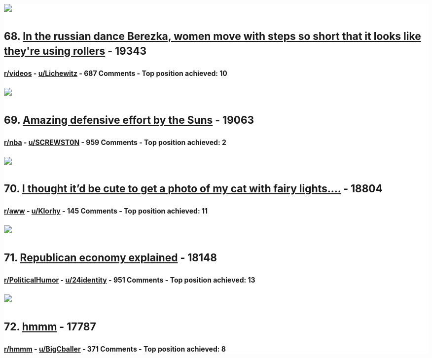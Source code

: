 <a href="https://twitter.com/SenatorTester/status/936748480000921600?s=09"><img src="https://b.thumbs.redditmedia.com/P4IpRdkPne8LhzUnHvkfRd3uWKEuEOzhE5oZeu5tFzQ.jpg"></img></a>

## 68. [In the russian dance Berezka, women move with steps so short that it looks like they're using rollers](http://reddit.com/r/videos/comments/7h2ejh/in_the_russian_dance_berezka_women_move_with/) - 19343
#### [r/videos](http://reddit.com/r/videos) - [u/Lichewitz](http://reddit.com/u/Lichewitz) - 687 Comments - Top position achieved: 10

<a href="https://www.youtube.com/watch?v=Sk_ga0Y_lnM"><img src="https://b.thumbs.redditmedia.com/MglcdO2sZD2ZJJ7L9_wg2Hn3LSr1NHjcBmmKjtJFcVA.jpg"></img></a>

## 69. [Amazing defensive effort by the Suns](http://reddit.com/r/nba/comments/7h5293/amazing_defensive_effort_by_the_suns/) - 19063
#### [r/nba](http://reddit.com/r/nba) - [u/SCREWST0N](http://reddit.com/u/SCREWST0N) - 959 Comments - Top position achieved: 2

<a href="https://streamable.com/7w48t"><img src="image"></img></a>

## 70. [I thought it’d be cute to get a photo of my cat with fairy lights....](http://reddit.com/r/aww/comments/7h5pir/i_thought_itd_be_cute_to_get_a_photo_of_my_cat/) - 18804
#### [r/aww](http://reddit.com/r/aww) - [u/Klorhy](http://reddit.com/u/Klorhy) - 145 Comments - Top position achieved: 11

<a href="https://i.redd.it/tvrgo4jo3l101.jpg"><img src="https://b.thumbs.redditmedia.com/oxbu2jwOo0hV7HT4oXj51NUXE_fNUoe9EAEUMmjUSig.jpg"></img></a>

## 71. [Republican economy explained](http://reddit.com/r/PoliticalHumor/comments/7h33lw/republican_economy_explained/) - 18148
#### [r/PoliticalHumor](http://reddit.com/r/PoliticalHumor) - [u/24identity](http://reddit.com/u/24identity) - 951 Comments - Top position achieved: 13

<a href="https://i.imgur.com/QFzTzIh.gif"><img src="https://b.thumbs.redditmedia.com/JFEtz2RoHbYpcRf-PwgSJ5Sfjgd6QpGdxEU_aqxeUow.jpg"></img></a>

## 72. [hmmm](http://reddit.com/r/hmmm/comments/7h01q7/hmmm/) - 17787
#### [r/hmmm](http://reddit.com/r/hmmm) - [u/BigCballer](http://reddit.com/u/BigCballer) - 371 Comments - Top position achieved: 8
